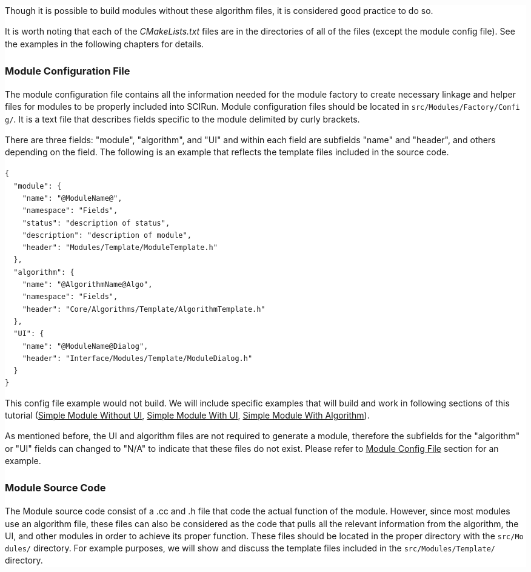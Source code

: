 Though it is possible to build modules without these algorithm files, it is considered good practice to do so.  

It is worth noting that each of the *CMakeLists.txt* files are in the directories of all of the files (except the module config file). See the examples in the following chapters for details.

### Module Configuration File

The module configuration file contains all the information needed for the module factory to create necessary linkage and helper files for modules to be properly included into SCIRun. Module configuration files should be located in `src/Modules/Factory/Config/`. It is a text file that describes fields specific to the module delimited by curly brackets.  

There are three fields: "module", "algorithm", and "UI" and within each field are subfields "name" and "header", and others depending on the field. The following is an example that reflects the template files included in the source code.

```
{
  "module": {
    "name": "@ModuleName@",
    "namespace": "Fields",
    "status": "description of status",
    "description": "description of module",
    "header": "Modules/Template/ModuleTemplate.h"
  },
  "algorithm": {
    "name": "@AlgorithmName@Algo",
    "namespace": "Fields",
    "header": "Core/Algorithms/Template/AlgorithmTemplate.h"
  },
  "UI": {
    "name": "@ModuleName@Dialog",
    "header": "Interface/Modules/Template/ModuleDialog.h"
  }
}
```
This config file example would not build. We will include specific examples that will build and work in following sections of this tutorial ([Simple Module Without UI](#example-simple-module-without-ui), [Simple Module With UI](#example-simple-module-with-ui), [Simple Module With Algorithm](#example-simple-module-with-algorithm)).  

As mentioned before, the UI and algorithm files are not required to generate a module, therefore the subfields for the "algorithm" or "UI" fields can changed to "N/A" to indicate that these files do not exist. Please refer to [Module Config File](#module-config-file) section for an example.

### Module Source Code

The Module source code consist of a .cc and .h file that code the actual function of the module. However, since most modules use an algorithm file, these files can also be considered as the code that pulls all the relevant information from the algorithm, the UI, and other modules in order to achieve its proper function. These files should be located in the proper directory with the `src/Modules/` directory. For example purposes, we will show and discuss the template files included in the `src/Modules/Template/` directory.
